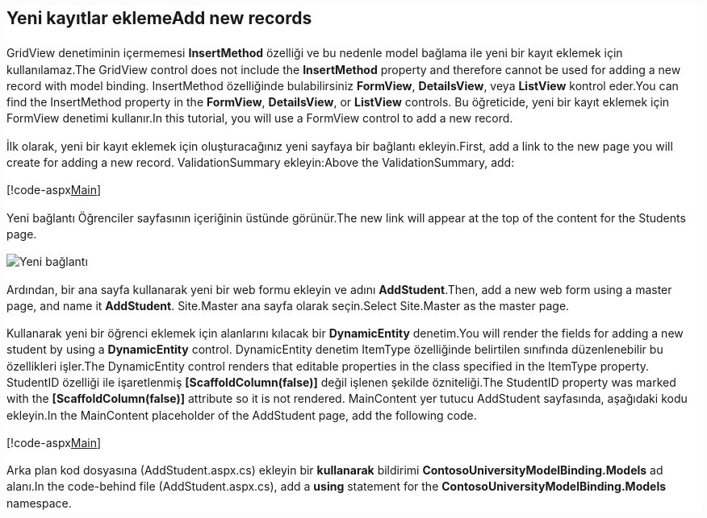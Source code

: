 ## <a name="add-new-records"></a><span data-ttu-id="ab429-159">Yeni kayıtlar ekleme</span><span class="sxs-lookup"><span data-stu-id="ab429-159">Add new records</span></span>

<span data-ttu-id="ab429-160">GridView denetiminin içermemesi **InsertMethod** özelliği ve bu nedenle model bağlama ile yeni bir kayıt eklemek için kullanılamaz.</span><span class="sxs-lookup"><span data-stu-id="ab429-160">The GridView control does not include the **InsertMethod** property and therefore cannot be used for adding a new record with model binding.</span></span> <span data-ttu-id="ab429-161">InsertMethod özelliğinde bulabilirsiniz **FormView**, **DetailsView**, veya **ListView** kontrol eder.</span><span class="sxs-lookup"><span data-stu-id="ab429-161">You can find the InsertMethod property in the **FormView**, **DetailsView**, or **ListView** controls.</span></span> <span data-ttu-id="ab429-162">Bu öğreticide, yeni bir kayıt eklemek için FormView denetimi kullanır.</span><span class="sxs-lookup"><span data-stu-id="ab429-162">In this tutorial, you will use a FormView control to add a new record.</span></span>

<span data-ttu-id="ab429-163">İlk olarak, yeni bir kayıt eklemek için oluşturacağınız yeni sayfaya bir bağlantı ekleyin.</span><span class="sxs-lookup"><span data-stu-id="ab429-163">First, add a link to the new page you will create for adding a new record.</span></span> <span data-ttu-id="ab429-164">ValidationSummary ekleyin:</span><span class="sxs-lookup"><span data-stu-id="ab429-164">Above the ValidationSummary, add:</span></span>

[!code-aspx[Main](updating-deleting-and-creating-data/samples/sample5.aspx)]

<span data-ttu-id="ab429-165">Yeni bağlantı Öğrenciler sayfasının içeriğinin üstünde görünür.</span><span class="sxs-lookup"><span data-stu-id="ab429-165">The new link will appear at the top of the content for the Students page.</span></span>

![Yeni bağlantı](updating-deleting-and-creating-data/_static/image5.png)

<span data-ttu-id="ab429-167">Ardından, bir ana sayfa kullanarak yeni bir web formu ekleyin ve adını **AddStudent**.</span><span class="sxs-lookup"><span data-stu-id="ab429-167">Then, add a new web form using a master page, and name it **AddStudent**.</span></span> <span data-ttu-id="ab429-168">Site.Master ana sayfa olarak seçin.</span><span class="sxs-lookup"><span data-stu-id="ab429-168">Select Site.Master as the master page.</span></span>

<span data-ttu-id="ab429-169">Kullanarak yeni bir öğrenci eklemek için alanlarını kılacak bir **DynamicEntity** denetim.</span><span class="sxs-lookup"><span data-stu-id="ab429-169">You will render the fields for adding a new student by using a **DynamicEntity** control.</span></span> <span data-ttu-id="ab429-170">DynamicEntity denetim ItemType özelliğinde belirtilen sınıfında düzenlenebilir bu özellikleri işler.</span><span class="sxs-lookup"><span data-stu-id="ab429-170">The DynamicEntity control renders that editable properties in the class specified in the ItemType property.</span></span> <span data-ttu-id="ab429-171">StudentID özelliği ile işaretlenmiş **[ScaffoldColumn(false)]** değil işlenen şekilde özniteliği.</span><span class="sxs-lookup"><span data-stu-id="ab429-171">The StudentID property was marked with the **[ScaffoldColumn(false)]** attribute so it is not rendered.</span></span> <span data-ttu-id="ab429-172">MainContent yer tutucu AddStudent sayfasında, aşağıdaki kodu ekleyin.</span><span class="sxs-lookup"><span data-stu-id="ab429-172">In the MainContent placeholder of the AddStudent page, add the following code.</span></span>

[!code-aspx[Main](updating-deleting-and-creating-data/samples/sample6.aspx)]

<span data-ttu-id="ab429-173">Arka plan kod dosyasına (AddStudent.aspx.cs) ekleyin bir **kullanarak** bildirimi **ContosoUniversityModelBinding.Models** ad alanı.</span><span class="sxs-lookup"><span data-stu-id="ab429-173">In the code-behind file (AddStudent.aspx.cs), add a **using** statement for the **ContosoUniversityModelBinding.Models** namespace.</span></span>
